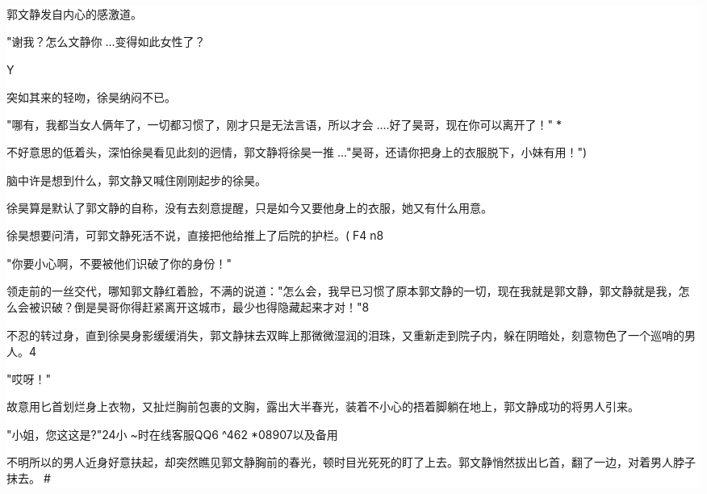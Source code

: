 


郭文静发自内心的感激道。





"谢我？怎么文静你 ...变得如此女性了？

Y





突如其来的轻吻，徐昊纳闷不已。





"哪有，我都当女人俩年了，一切都习惯了，刚才只是无法言语，所以才会 ....好了昊哥，现在你可以离开了！" *





不好意思的低着头，深怕徐昊看见此刻的迥情，郭文静将徐昊一推 ..."昊哥，还请你把身上的衣服脱下，小妹有用！")



脑中许是想到什么，郭文静又喊住刚刚起步的徐昊。



徐昊算是默认了郭文静的自称，没有去刻意提醒，只是如今又要他身上的衣服，她又有什么用意。





徐昊想要问清，可郭文静死活不说，直接把他给推上了后院的护栏。( F4 n8





"你要小心啊，不要被他们识破了你的身份！"



领走前的一丝交代，哪知郭文静红着脸，不满的说道："怎么会，我早已习惯了原本郭文静的一切，现在我就是郭文静，郭文静就是我，怎么会被识破？倒是昊哥你得赶紧离开这城市，最少也得隐藏起来才对！"8





不忍的转过身，直到徐昊身影缓缓消失，郭文静抹去双眸上那微微湿润的泪珠，又重新走到院子内，躲在阴暗处，刻意物色了一个巡哨的男人。4





"哎呀！"



故意用匕首划烂身上衣物，又扯烂胸前包裹的文胸，露出大半春光，装着不小心的捂着脚躺在地上，郭文静成功的将男人引来。





"小姐，您这这是?"24小 ~时在线客服QQ6 ^462 *08907以及备用



不明所以的男人近身好意扶起，却突然瞧见郭文静胸前的春光，顿时目光死死的盯了上去。郭文静悄然拔出匕首，翻了一边，对着男人脖子抹去。 #

